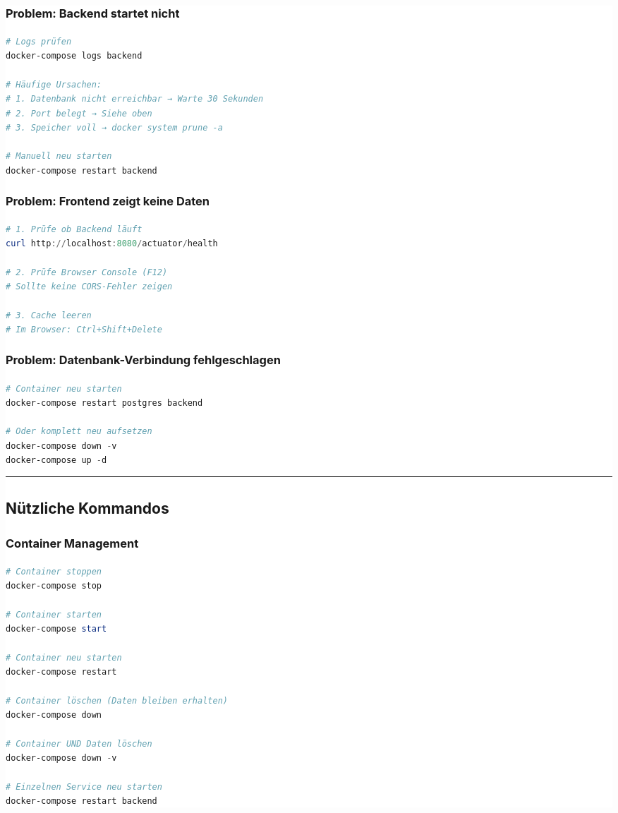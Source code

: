 ### Problem: Backend startet nicht

```powershell
# Logs prüfen
docker-compose logs backend

# Häufige Ursachen:
# 1. Datenbank nicht erreichbar → Warte 30 Sekunden
# 2. Port belegt → Siehe oben
# 3. Speicher voll → docker system prune -a

# Manuell neu starten
docker-compose restart backend
```

### Problem: Frontend zeigt keine Daten

```powershell
# 1. Prüfe ob Backend läuft
curl http://localhost:8080/actuator/health

# 2. Prüfe Browser Console (F12)
# Sollte keine CORS-Fehler zeigen

# 3. Cache leeren
# Im Browser: Ctrl+Shift+Delete
```

### Problem: Datenbank-Verbindung fehlgeschlagen

```powershell
# Container neu starten
docker-compose restart postgres backend

# Oder komplett neu aufsetzen
docker-compose down -v
docker-compose up -d
```

---

## Nützliche Kommandos

### Container Management

```powershell
# Container stoppen
docker-compose stop

# Container starten
docker-compose start

# Container neu starten
docker-compose restart

# Container löschen (Daten bleiben erhalten)
docker-compose down

# Container UND Daten löschen
docker-compose down -v

# Einzelnen Service neu starten
docker-compose restart backend
```
